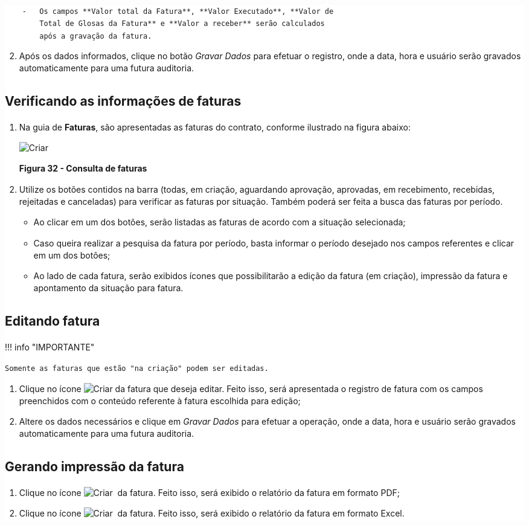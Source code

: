         -   Os campos **Valor total da Fatura**, **Valor Executado**, **Valor de
            Total de Glosas da Fatura** e **Valor a receber** serão calculados
            após a gravação da fatura.

2.  Após os dados informados, clique no botão *Gravar Dados* para efetuar o
    registro, onde a data, hora e usuário serão gravados automaticamente para
    uma futura auditoria.

Verificando as informações de faturas
------------------------------------

1.  Na guia de **Faturas**, são apresentadas as faturas do contrato, conforme
    ilustrado na figura abaixo:

    ![Criar](images/manage-42.png)

    **Figura 32 - Consulta de faturas**

1.  Utilize os botões contidos na barra (todas, em criação, aguardando
    aprovação, aprovadas, em recebimento, recebidas, rejeitadas e canceladas)
    para verificar as faturas por situação. Também poderá ser feita a busca das
    faturas por período.

    -   Ao clicar em um dos botões, serão listadas as faturas de acordo com a
    situação selecionada;

    -   Caso queira realizar a pesquisa da fatura por período, basta informar o
    período desejado nos campos referentes e clicar em um dos botões;

    -   Ao lado de cada fatura, serão exibidos ícones que possibilitarão a edição da
    fatura (em criação), impressão da fatura e apontamento da situação para
    fatura.

Editando fatura
--------------

!!! info "IMPORTANTE"

    Somente as faturas que estão "na criação" podem ser editadas.

1.  Clique no ícone ![Criar](images/manage-33.png) da fatura que deseja editar. Feito isso, será apresentada
    o registro de fatura com os campos preenchidos com o conteúdo referente à
    fatura escolhida para edição;

2.  Altere os dados necessários e clique em *Gravar Dados* para efetuar a
    operação, onde a data, hora e usuário serão gravados automaticamente para
    uma futura auditoria.

Gerando impressão da fatura
--------------------------

1.  Clique no ícone ![Criar](images/manage-34.png)  da fatura. Feito isso, será exibido o relatório da fatura
    em formato PDF;

2.  Clique no ícone ![Criar](images/manage-35.png)  da fatura. Feito isso, será exibido o relatório da fatura
    em formato Excel.
